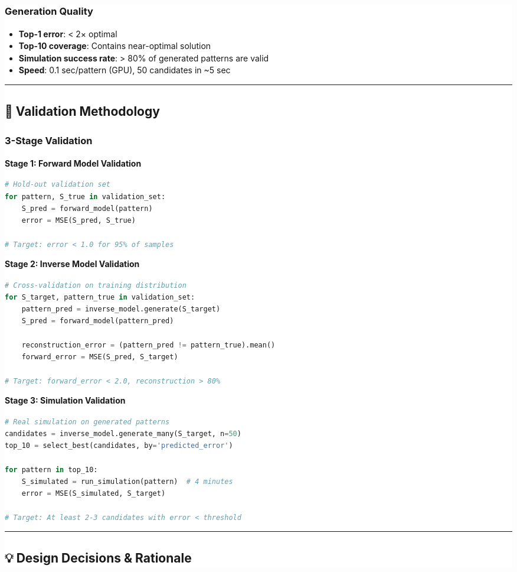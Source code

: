 ### Generation Quality
- **Top-1 error**: < 2× optimal
- **Top-10 coverage**: Contains near-optimal solution
- **Simulation success rate**: > 80% of generated patterns are valid
- **Speed**: 0.1 sec/pattern (GPU), 50 candidates in ~5 sec

---

## 🔬 Validation Methodology

### 3-Stage Validation

**Stage 1: Forward Model Validation**
```python
# Hold-out validation set
for pattern, S_true in validation_set:
    S_pred = forward_model(pattern)
    error = MSE(S_pred, S_true)
    
# Target: error < 1.0 for 95% of samples
```

**Stage 2: Inverse Model Validation**
```python
# Cross-validation on training distribution
for S_target, pattern_true in validation_set:
    pattern_pred = inverse_model.generate(S_target)
    S_pred = forward_model(pattern_pred)
    
    reconstruction_error = (pattern_pred != pattern_true).mean()
    forward_error = MSE(S_pred, S_target)
    
# Target: forward_error < 2.0, reconstruction > 80%
```

**Stage 3: Simulation Validation**
```python
# Real simulation on generated patterns
candidates = inverse_model.generate_many(S_target, n=50)
top_10 = select_best(candidates, by='predicted_error')

for pattern in top_10:
    S_simulated = run_simulation(pattern)  # 4 minutes
    error = MSE(S_simulated, S_target)
    
# Target: At least 2-3 candidates with error < threshold
```

---

## 💡 Design Decisions & Rationale
